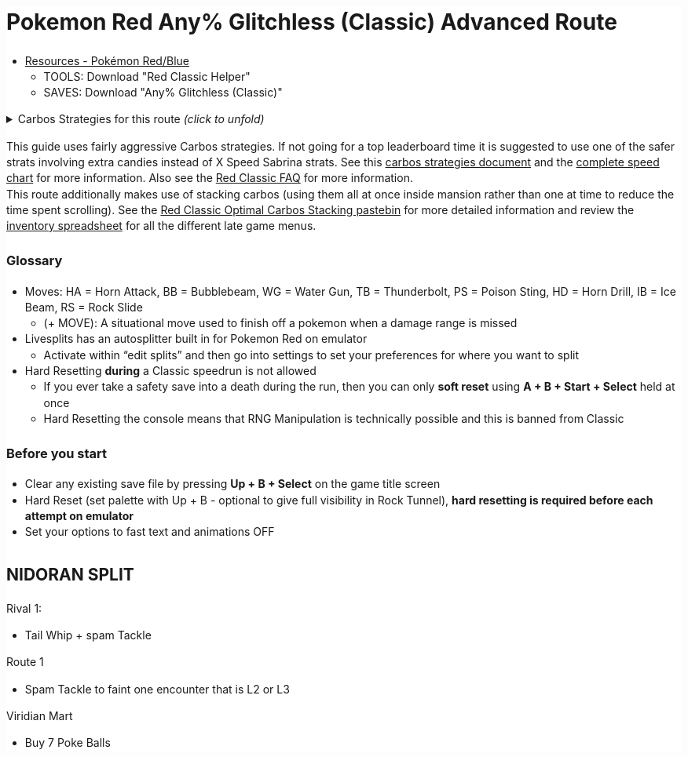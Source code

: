 # Pokemon Red Any% Glitchless (Classic) Advanced Route

- [Resources - Pokémon Red/Blue](https://www.speedrun.com/pkmnredblue/resources)
	- TOOLS: Download "Red Classic Helper"
	- SAVES: Download "Any% Glitchless (Classic)"

<details><summary>Carbos Strategies for this route <i>(click to unfold)</i></summary></details>

This guide uses fairly aggressive Carbos strategies. If not going for a top leaderboard time it is suggested to use one of the safer strats involving extra candies instead of X Speed Sabrina strats. See this [carbos strategies document](https://docs.google.com/document/d/1AaLiYjPanRiGSnToYBXKrEx47xVX7LlWNw5C81cBVN0/edit?usp=sharing) and the [complete speed chart](https://imgur.com/MpKBIb1) for more information. Also see the [Red Classic FAQ](https://docs.google.com/document/d/1vUEFqLjl20FsY3j7LESRhIstvah4CZLe0GDUnD59P-E/edit?usp=sharing) for more information.  
This route additionally makes use of stacking carbos (using them all at once inside mansion rather than one at time to reduce the time spent scrolling). See the [Red Classic Optimal Carbos Stacking pastebin](https://pastebin.com/djuHjgRU) for more detailed information and review the [inventory spreadsheet](https://docs.google.com/spreadsheets/d/19Qg4cbjQ8FacZhHdKiqVqMIB7eSOU0_frzE3HAVIrBY/edit?usp=sharing) for all the different late game menus.  

### Glossary

- Moves: HA = Horn Attack, BB = Bubblebeam, WG = Water Gun, TB = Thunderbolt, PS = Poison Sting, HD = Horn Drill, IB = Ice Beam, RS = Rock Slide
	- (+ MOVE): A situational move used to finish off a pokemon when a damage range is missed
- Livesplits has an autosplitter built in for Pokemon Red on emulator
	- Activate within “edit splits” and then go into settings to set your preferences for where you want to split
- Hard Resetting **during** a Classic speedrun is not allowed
	- If you ever take a safety save into a death during the run, then you can only **soft reset** using **A + B + Start + Select** held at once
	- Hard Resetting the console means that RNG Manipulation is technically possible and this is banned from Classic

### Before you start

- Clear any existing save file by pressing **Up + B + Select** on the game title screen
- Hard Reset (set palette with Up + B - optional to give full visibility in Rock Tunnel), **hard resetting is required before each attempt on emulator**
- Set your options to fast text and animations OFF

## NIDORAN SPLIT

Rival 1:
- Tail Whip + spam Tackle

Route 1
- Spam Tackle to faint one encounter that is L2 or L3

Viridian Mart
- Buy 7 Poke Balls
